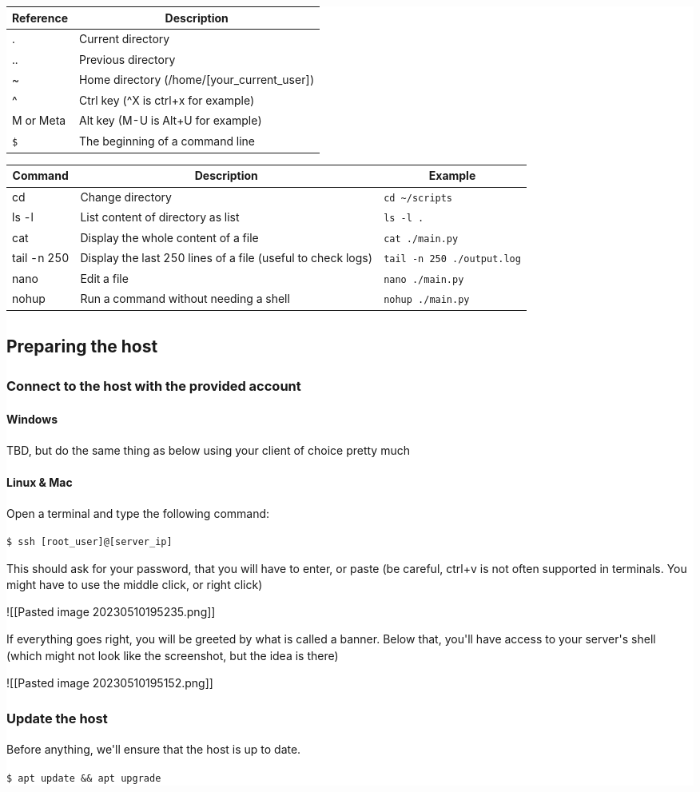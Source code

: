 | Reference | Description                                |
| --------- | ------------------------------------------ |
| .         | Current directory                          |
| ..        | Previous directory                         |
| ~         | Home directory (/home/[your_current_user]) |
| ^         | Ctrl key (^X is ctrl+x for example)        |
| M or Meta | Alt key (M-U is Alt+U for example)         |
| `$`       | The beginning of a command line            |

| Command     | Description                                                 | Example                    |
| ----------- | ----------------------------------------------------------- | -------------------------- |
| cd          | Change directory                                            | `cd ~/scripts`             |
| ls -l       | List content of directory as list                           | `ls -l .`                  |
| cat         | Display the whole content of a file                         | `cat ./main.py`            |
| tail -n 250 | Display the last 250 lines of a file (useful to check logs) | `tail -n 250 ./output.log` |
| nano        | Edit a file                                                 | `nano ./main.py`           |
| nohup       | Run a command without needing a shell                       | `nohup ./main.py`                           |
## Preparing the host
### Connect to the host with the provided account
#### Windows
TBD, but do the same thing as below using your client of choice pretty much
#### Linux & Mac
Open a terminal and type the following command:

```shell
$ ssh [root_user]@[server_ip]
```

This should ask for your password, that you will have to enter, or paste (be careful, ctrl+v is not often supported in terminals. You might have to use the middle click, or right click)

![[Pasted image 20230510195235.png]]

If everything goes right, you will be greeted by what is called a banner.
Below that, you'll have access to your server's shell (which might not look like the screenshot, but the idea is there)

![[Pasted image 20230510195152.png]]
### Update the host
Before anything, we'll ensure that the host is up to date.

```shell
$ apt update && apt upgrade
```

